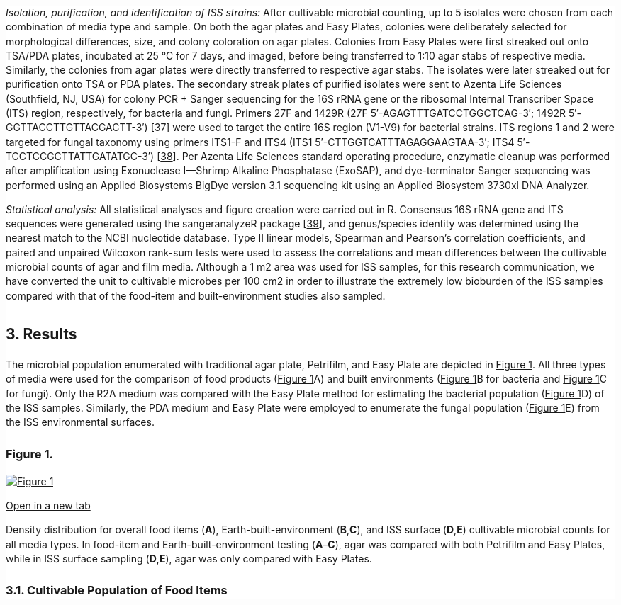 *Isolation, purification, and identification of ISS strains:* After cultivable microbial counting, up to 5 isolates were chosen from each combination of media type and sample. On both the agar plates and Easy Plates, colonies were deliberately selected for morphological differences, size, and colony coloration on agar plates. Colonies from Easy Plates were first streaked out onto TSA/PDA plates, incubated at 25 °C for 7 days, and imaged, before being transferred to 1:10 agar stabs of respective media. Similarly, the colonies from agar plates were directly transferred to respective agar stabs. The isolates were later streaked out for purification onto TSA or PDA plates. The secondary streak plates of purified isolates were sent to Azenta Life Sciences (Southfield, NJ, USA) for colony PCR + Sanger sequencing for the 16S rRNA gene or the ribosomal Internal Transcriber Space (ITS) region, respectively, for bacteria and fungi. Primers 27F and 1429R (27F 5′-AGAGTTTGATCCTGGCTCAG-3′; 1492R 5′-GGTTACCTTGTTACGACTT-3′) [[37](#B37-microorganisms-10-01714)] were used to target the entire 16S region (V1-V9) for bacterial strains. ITS regions 1 and 2 were targeted for fungal taxonomy using primers ITS1-F and ITS4 (ITS1 5′-CTTGGTCATTTAGAGGAAGTAA-3′; ITS4 5′-TCCTCCGCTTATTGATATGC-3′) [[38](#B38-microorganisms-10-01714)]. Per Azenta Life Sciences standard operating procedure, enzymatic cleanup was performed after amplification using Exonuclease I—Shrimp Alkaline Phosphatase (ExoSAP), and dye-terminator Sanger sequencing was performed using an Applied Biosystems BigDye version 3.1 sequencing kit using an Applied Biosystem 3730xl DNA Analyzer.

*Statistical analysis:* All statistical analyses and figure creation were carried out in R. Consensus 16S rRNA gene and ITS sequences were generated using the sangeranalyzeR package [[39](#B39-microorganisms-10-01714)], and genus/species identity was determined using the nearest match to the NCBI nucleotide database. Type II linear models, Spearman and Pearson’s correlation coefficients, and paired and unpaired Wilcoxon rank-sum tests were used to assess the correlations and mean differences between the cultivable microbial counts of agar and film media. Although a 1 m2 area was used for ISS samples, for this research communication, we have converted the unit to cultivable microbes per 100 cm2 in order to illustrate the extremely low bioburden of the ISS samples compared with that of the food-item and built-environment studies also sampled.

## 3. Results

The microbial population enumerated with traditional agar plate, Petrifilm, and Easy Plate are depicted in [Figure 1](#microorganisms-10-01714-f001). All three types of media were used for the comparison of food products ([Figure 1](#microorganisms-10-01714-f001)A) and built environments ([Figure 1](#microorganisms-10-01714-f001)B for bacteria and [Figure 1](#microorganisms-10-01714-f001)C for fungi). Only the R2A medium was compared with the Easy Plate method for estimating the bacterial population ([Figure 1](#microorganisms-10-01714-f001)D) of the ISS samples. Similarly, the PDA medium and Easy Plate were employed to enumerate the fungal population ([Figure 1](#microorganisms-10-01714-f001)E) from the ISS environmental surfaces.

### Figure 1.

[![Figure 1](https://cdn.ncbi.nlm.nih.gov/pmc/blobs/c0b2/9503880/49ba5f7a3c6c/microorganisms-10-01714-g001.jpg)](https://www.ncbi.nlm.nih.gov/core/lw/2.0/html/tileshop_pmc/tileshop_pmc_inline.html?title=Click%20on%20image%20to%20zoom&p=PMC3&id=9503880_microorganisms-10-01714-g001.jpg)

[Open in a new tab](figure/microorganisms-10-01714-f001/)

Density distribution for overall food items (**A**), Earth-built-environment (**B**,**C**), and ISS surface (**D**,**E**) cultivable microbial counts for all media types. In food-item and Earth-built-environment testing (**A**–**C**), agar was compared with both Petrifilm and Easy Plates, while in ISS surface sampling (**D**,**E**), agar was only compared with Easy Plates.

### 3.1. Cultivable Population of Food Items

